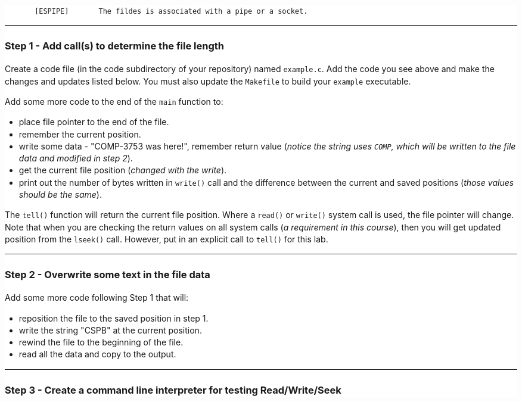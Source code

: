 ```
       [ESPIPE]       The fildes is associated with a pipe or a socket.
```
<hr>

### Step 1 - Add call(s) to determine the file length
Create a code file (in the code subdirectory of your repository) named `example.c`.
Add the code you see above and make the changes and updates listed below.  You must also update the `Makefile` to build your `example` executable.

Add some more code to the end of the `main` function to:
* place file pointer to the end of the file.
* remember the current position.
* write some data - "COMP-3753 was here!", remember return value (*notice the string uses `COMP`, which will be written to the file data and modified in step 2*).
* get the current file position (*changed with the write*).
* print out the number of bytes written in `write()` call and the difference between the current and saved positions (*those values should be the same*).

The `tell()` function will return the current file position.  Where a `read()` or `write()` system call is used, the file pointer will change.  
Note that when you are checking the return values on all system calls (*a requirement in this course*), then you will get updated position from the `lseek()` call.  However, put in an explicit call to `tell()` for this lab.

<hr>

### Step 2 - Overwrite some text in the file data

Add some more code following Step 1 that will:
* reposition the file to the saved position in step 1.  
* write the string "CSPB" at the current position.
* rewind the file to the beginning of the file.
* read all the data and copy to the output.

<hr>

### Step 3 - Create a command line interpreter for testing Read/Write/Seek